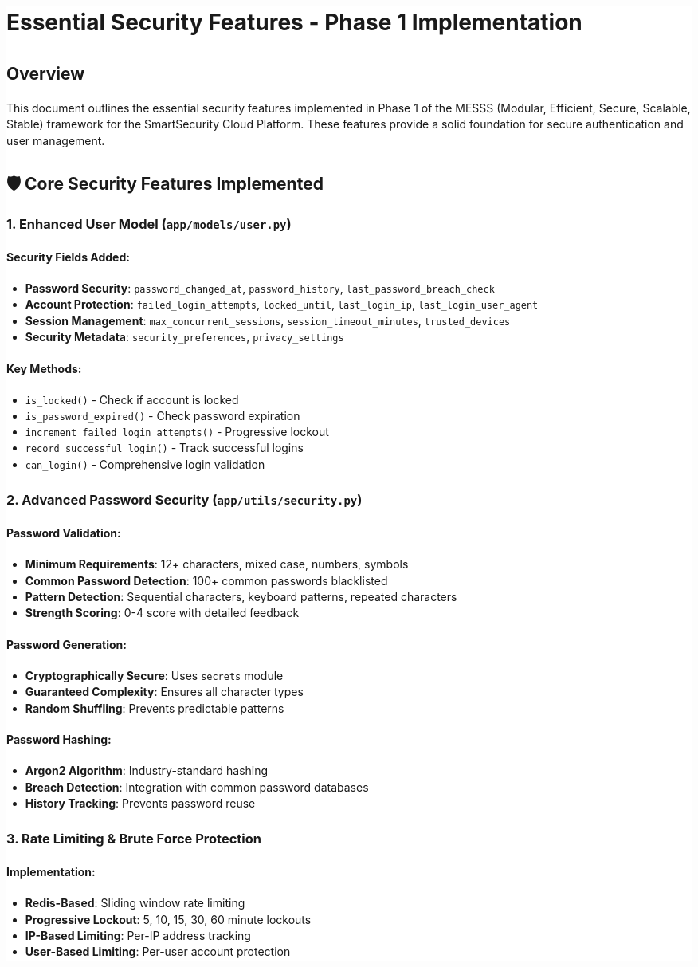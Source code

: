 # Essential Security Features - Phase 1 Implementation

## Overview

This document outlines the essential security features implemented in Phase 1 of the MESSS (Modular, Efficient, Secure, Scalable, Stable) framework for the SmartSecurity Cloud Platform. These features provide a solid foundation for secure authentication and user management.

## 🛡️ Core Security Features Implemented

### 1. Enhanced User Model (`app/models/user.py`)

#### Security Fields Added:
- **Password Security**: `password_changed_at`, `password_history`, `last_password_breach_check`
- **Account Protection**: `failed_login_attempts`, `locked_until`, `last_login_ip`, `last_login_user_agent`
- **Session Management**: `max_concurrent_sessions`, `session_timeout_minutes`, `trusted_devices`
- **Security Metadata**: `security_preferences`, `privacy_settings`

#### Key Methods:
- `is_locked()` - Check if account is locked
- `is_password_expired()` - Check password expiration
- `increment_failed_login_attempts()` - Progressive lockout
- `record_successful_login()` - Track successful logins
- `can_login()` - Comprehensive login validation

### 2. Advanced Password Security (`app/utils/security.py`)

#### Password Validation:
- **Minimum Requirements**: 12+ characters, mixed case, numbers, symbols
- **Common Password Detection**: 100+ common passwords blacklisted
- **Pattern Detection**: Sequential characters, keyboard patterns, repeated characters
- **Strength Scoring**: 0-4 score with detailed feedback

#### Password Generation:
- **Cryptographically Secure**: Uses `secrets` module
- **Guaranteed Complexity**: Ensures all character types
- **Random Shuffling**: Prevents predictable patterns

#### Password Hashing:
- **Argon2 Algorithm**: Industry-standard hashing
- **Breach Detection**: Integration with common password databases
- **History Tracking**: Prevents password reuse

### 3. Rate Limiting & Brute Force Protection

#### Implementation:
- **Redis-Based**: Sliding window rate limiting
- **Progressive Lockout**: 5, 10, 15, 30, 60 minute lockouts
- **IP-Based Limiting**: Per-IP address tracking
- **User-Based Limiting**: Per-user account protection
